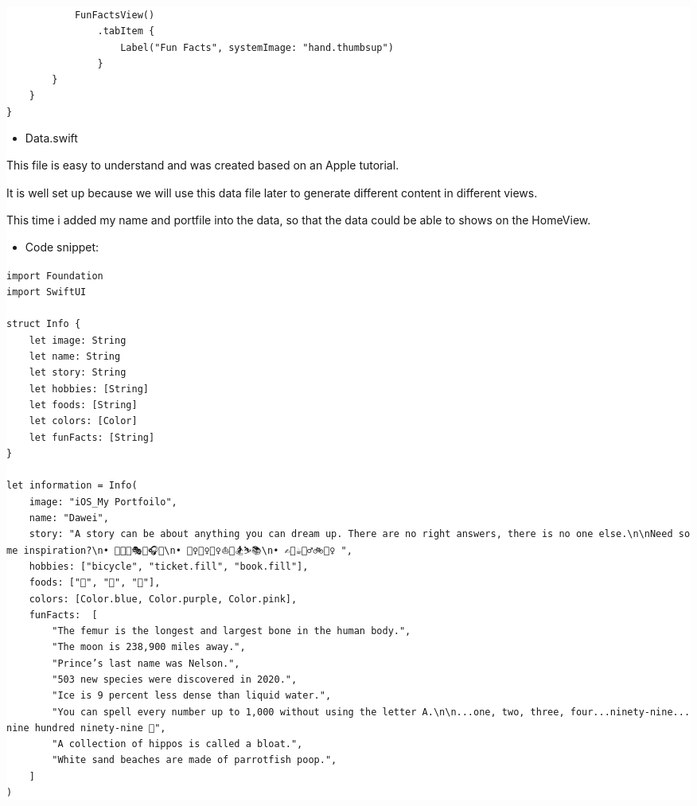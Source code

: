 ```
            FunFactsView()
                .tabItem {
                    Label("Fun Facts", systemImage: "hand.thumbsup")
                }
        }
    }
}
```

* Data.swift

This file is easy to understand and was created based on an Apple tutorial.

It is well set up because we will use this data file later to generate different content in different views.

This time i added my name and portfile into the data, so that the data could be able to shows on the HomeView.

* Code snippet:
```
import Foundation
import SwiftUI

struct Info {
    let image: String
    let name: String
    let story: String
    let hobbies: [String]
    let foods: [String]
    let colors: [Color]
    let funFacts: [String]
}

let information = Info(
    image: "iOS_My Portfoilo",
    name: "Dawei",
    story: "A story can be about anything you can dream up. There are no right answers, there is no one else.\n\nNeed some inspiration?\n• 🐶🐱🛶️🎭🎤🎧🎸\n• 🏄‍♀️🚵‍♀️🚴‍♀️⛵️🥾🏂⛷📚\n• ✍️🥖☕️🏋️‍♂️🚲🧗‍♀️ ",
    hobbies: ["bicycle", "ticket.fill", "book.fill"],
    foods: ["🥐", "🌮", "🍣"],
    colors: [Color.blue, Color.purple, Color.pink],
    funFacts:  [
        "The femur is the longest and largest bone in the human body.",
        "The moon is 238,900 miles away.",
        "Prince’s last name was Nelson.",
        "503 new species were discovered in 2020.",
        "Ice is 9 percent less dense than liquid water.",
        "You can spell every number up to 1,000 without using the letter A.\n\n...one, two, three, four...ninety-nine...nine hundred ninety-nine 🧐",
        "A collection of hippos is called a bloat.",
        "White sand beaches are made of parrotfish poop.",
    ]
)
```
